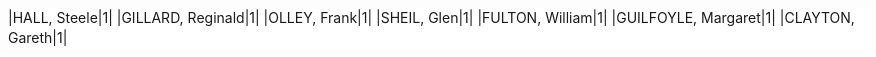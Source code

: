 |HALL, Steele|1|
|GILLARD, Reginald|1|
|OLLEY, Frank|1|
|SHEIL, Glen|1|
|FULTON, William|1|
|GUILFOYLE, Margaret|1|
|CLAYTON, Gareth|1|
